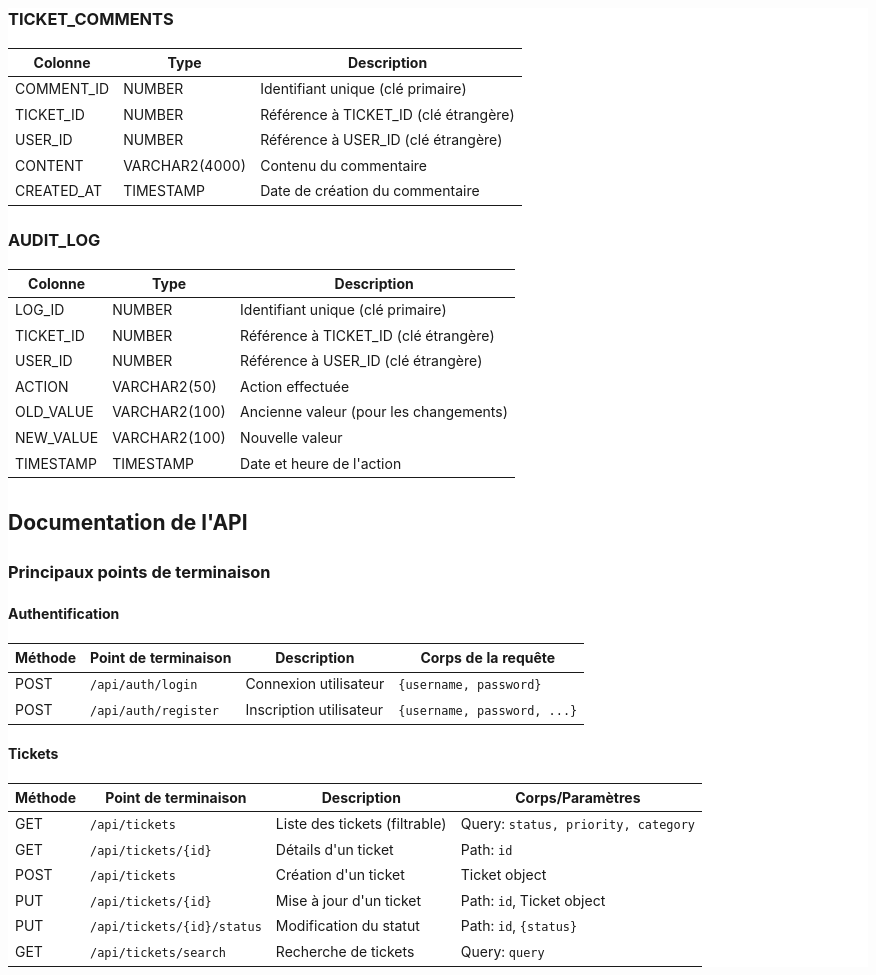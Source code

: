 ### TICKET_COMMENTS

| Colonne       | Type          | Description                           |
|---------------|---------------|---------------------------------------|
| COMMENT_ID    | NUMBER        | Identifiant unique (clé primaire)     |
| TICKET_ID     | NUMBER        | Référence à TICKET_ID (clé étrangère) |
| USER_ID       | NUMBER        | Référence à USER_ID (clé étrangère)   |
| CONTENT       | VARCHAR2(4000)| Contenu du commentaire                |
| CREATED_AT    | TIMESTAMP     | Date de création du commentaire       |

### AUDIT_LOG

| Colonne       | Type          | Description                           |
|---------------|---------------|---------------------------------------|
| LOG_ID        | NUMBER        | Identifiant unique (clé primaire)     |
| TICKET_ID     | NUMBER        | Référence à TICKET_ID (clé étrangère) |
| USER_ID       | NUMBER        | Référence à USER_ID (clé étrangère)   |
| ACTION        | VARCHAR2(50)  | Action effectuée                      |
| OLD_VALUE     | VARCHAR2(100) | Ancienne valeur (pour les changements)|
| NEW_VALUE     | VARCHAR2(100) | Nouvelle valeur                       |
| TIMESTAMP     | TIMESTAMP     | Date et heure de l'action             |

## Documentation de l'API

### Principaux points de terminaison

#### Authentification

| Méthode | Point de terminaison      | Description                | Corps de la requête          |
|---------|---------------------------|----------------------------|------------------------------|
| POST    | `/api/auth/login`         | Connexion utilisateur      | `{username, password}`       |
| POST    | `/api/auth/register`      | Inscription utilisateur    | `{username, password, ...}`  |

#### Tickets

| Méthode | Point de terminaison         | Description                           | Corps/Paramètres                     |
|---------|------------------------------|---------------------------------------|-------------------------------------|
| GET     | `/api/tickets`               | Liste des tickets (filtrable)         | Query: `status, priority, category` |
| GET     | `/api/tickets/{id}`          | Détails d'un ticket                   | Path: `id`                          |
| POST    | `/api/tickets`               | Création d'un ticket                  | Ticket object                       |
| PUT     | `/api/tickets/{id}`          | Mise à jour d'un ticket               | Path: `id`, Ticket object           |
| PUT     | `/api/tickets/{id}/status`   | Modification du statut                | Path: `id`, `{status}`              |
| GET     | `/api/tickets/search`        | Recherche de tickets                  | Query: `query`                      |
